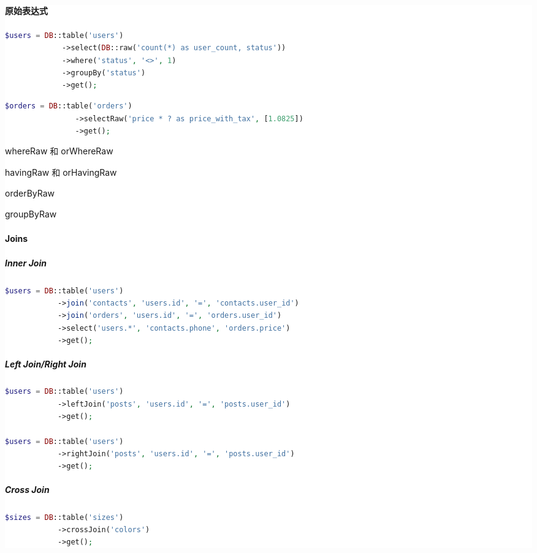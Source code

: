 

#### 原始表达式

```php
$users = DB::table('users')
             ->select(DB::raw('count(*) as user_count, status'))
             ->where('status', '<>', 1)
             ->groupBy('status')
             ->get();
```



```php
$orders = DB::table('orders')
                ->selectRaw('price * ? as price_with_tax', [1.0825])
                ->get();
```

whereRaw 和 orWhereRaw

havingRaw 和 orHavingRaw

orderByRaw

groupByRaw

#### Joins

##### Inner Join

```php
$users = DB::table('users')
            ->join('contacts', 'users.id', '=', 'contacts.user_id')
            ->join('orders', 'users.id', '=', 'orders.user_id')
            ->select('users.*', 'contacts.phone', 'orders.price')
            ->get();
```

##### Left Join/Right Join

```php
$users = DB::table('users')
            ->leftJoin('posts', 'users.id', '=', 'posts.user_id')
            ->get();

$users = DB::table('users')
            ->rightJoin('posts', 'users.id', '=', 'posts.user_id')
            ->get();
```

##### Cross Join

```php
$sizes = DB::table('sizes')
            ->crossJoin('colors')
            ->get();
```
